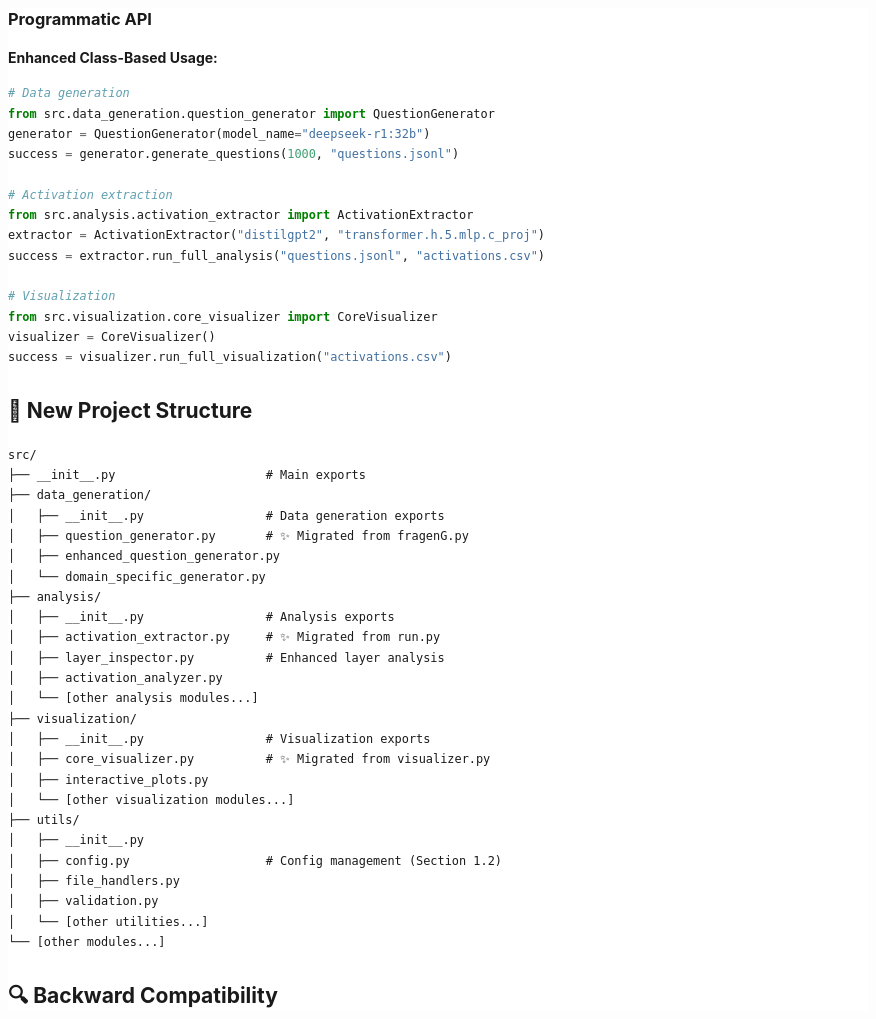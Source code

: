 ### Programmatic API

**Enhanced Class-Based Usage:**
```python
# Data generation
from src.data_generation.question_generator import QuestionGenerator
generator = QuestionGenerator(model_name="deepseek-r1:32b")
success = generator.generate_questions(1000, "questions.jsonl")

# Activation extraction
from src.analysis.activation_extractor import ActivationExtractor
extractor = ActivationExtractor("distilgpt2", "transformer.h.5.mlp.c_proj")
success = extractor.run_full_analysis("questions.jsonl", "activations.csv")

# Visualization
from src.visualization.core_visualizer import CoreVisualizer
visualizer = CoreVisualizer()
success = visualizer.run_full_visualization("activations.csv")
```

## 📁 New Project Structure

```
src/
├── __init__.py                     # Main exports
├── data_generation/
│   ├── __init__.py                 # Data generation exports
│   ├── question_generator.py       # ✨ Migrated from fragenG.py
│   ├── enhanced_question_generator.py
│   └── domain_specific_generator.py
├── analysis/
│   ├── __init__.py                 # Analysis exports
│   ├── activation_extractor.py     # ✨ Migrated from run.py
│   ├── layer_inspector.py          # Enhanced layer analysis
│   ├── activation_analyzer.py
│   └── [other analysis modules...]
├── visualization/
│   ├── __init__.py                 # Visualization exports
│   ├── core_visualizer.py          # ✨ Migrated from visualizer.py
│   ├── interactive_plots.py
│   └── [other visualization modules...]
├── utils/
│   ├── __init__.py
│   ├── config.py                   # Config management (Section 1.2)
│   ├── file_handlers.py
│   ├── validation.py
│   └── [other utilities...]
└── [other modules...]
```

## 🔍 Backward Compatibility
